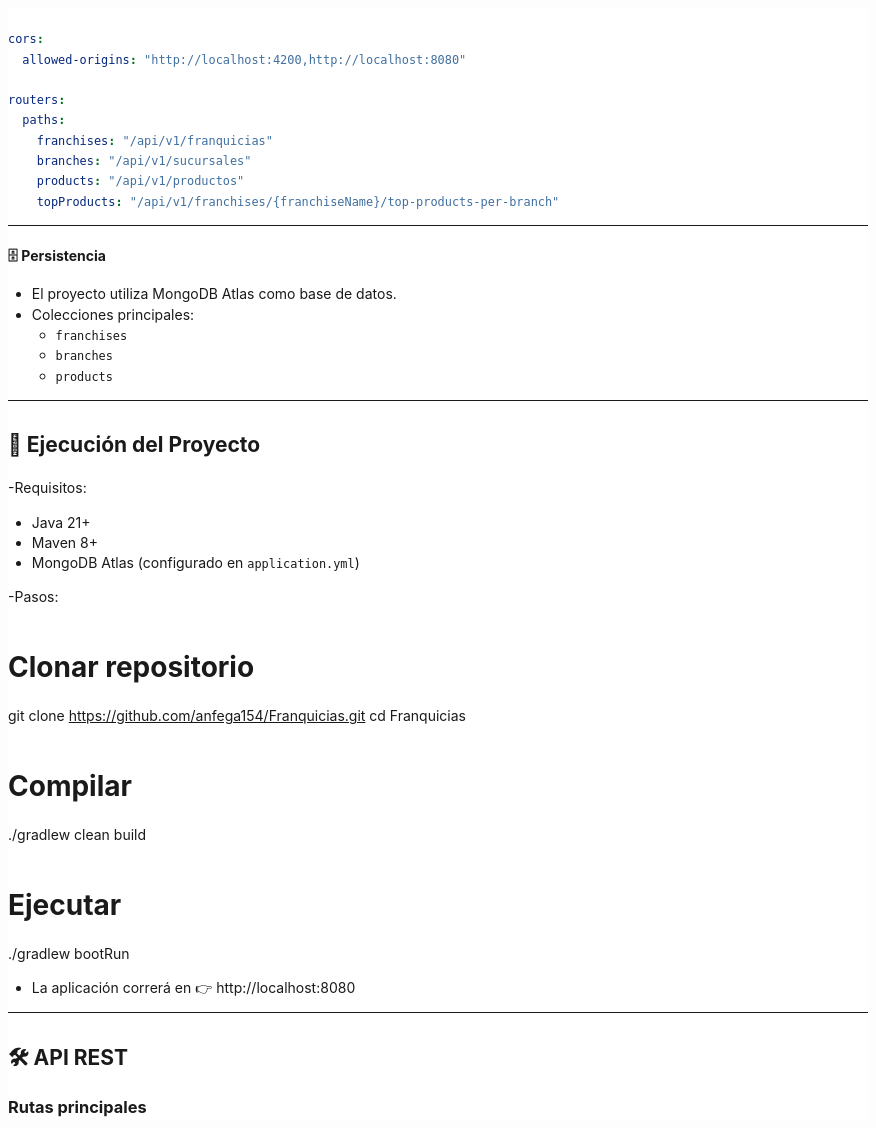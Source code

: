 ```yaml

cors:
  allowed-origins: "http://localhost:4200,http://localhost:8080"

routers:
  paths:
    franchises: "/api/v1/franquicias"
    branches: "/api/v1/sucursales"
    products: "/api/v1/productos"
    topProducts: "/api/v1/franchises/{franchiseName}/top-products-per-branch"

```

---

#### 🗄️ Persistencia
- El proyecto utiliza MongoDB Atlas como base de datos.
- Colecciones principales:
    - `franchises`
    - `branches`
    - `products`
  
-----

## 🚀 Ejecución del Proyecto
-Requisitos:
- Java 21+
- Maven 8+
- MongoDB Atlas (configurado en `application.yml`)

-Pasos:
# Clonar repositorio
git clone https://github.com/anfega154/Franquicias.git
cd Franquicias

# Compilar
./gradlew clean build

# Ejecutar
./gradlew bootRun

- La aplicación correrá en 👉 http://localhost:8080

---

## 🛠️ API REST
### Rutas principales
